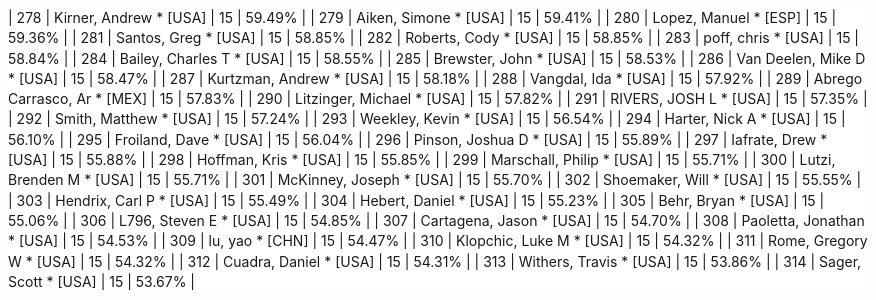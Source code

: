 |  278  | Kirner, Andrew \* [USA] |  15 |  59.49% |
|  279  | Aiken, Simone \* [USA] |  15 |  59.41% |
|  280  | Lopez, Manuel \* [ESP] |  15 |  59.36% |
|  281  | Santos, Greg \* [USA] |  15 |  58.85% |
|  282  | Roberts, Cody \* [USA] |  15 |  58.85% |
|  283  | poff, chris \* [USA] |  15 |  58.84% |
|  284  | Bailey, Charles T \* [USA] |  15 |  58.55% |
|  285  | Brewster, John \* [USA] |  15 |  58.53% |
|  286  | Van Deelen, Mike D \* [USA] |  15 |  58.47% |
|  287  | Kurtzman, Andrew \* [USA] |  15 |  58.18% |
|  288  | Vangdal, Ida \* [USA] |  15 |  57.92% |
|  289  | Abrego Carrasco, Ar \* [MEX] |  15 |  57.83% |
|  290  | Litzinger, Michael \* [USA] |  15 |  57.82% |
|  291  | RIVERS, JOSH L \* [USA] |  15 |  57.35% |
|  292  | Smith, Matthew \* [USA] |  15 |  57.24% |
|  293  | Weekley, Kevin \* [USA] |  15 |  56.54% |
|  294  | Harter, Nick A \* [USA] |  15 |  56.10% |
|  295  | Froiland, Dave \* [USA] |  15 |  56.04% |
|  296  | Pinson, Joshua D \* [USA] |  15 |  55.89% |
|  297  | Iafrate, Drew \* [USA] |  15 |  55.88% |
|  298  | Hoffman, Kris \* [USA] |  15 |  55.85% |
|  299  | Marschall, Philip \* [USA] |  15 |  55.71% |
|  300  | Lutzi, Brenden M \* [USA] |  15 |  55.71% |
|  301  | McKinney, Joseph \* [USA] |  15 |  55.70% |
|  302  | Shoemaker, Will \* [USA] |  15 |  55.55% |
|  303  | Hendrix, Carl P \* [USA] |  15 |  55.49% |
|  304  | Hebert, Daniel \* [USA] |  15 |  55.23% |
|  305  | Behr, Bryan \* [USA] |  15 |  55.06% |
|  306  | L796, Steven E \* [USA] |  15 |  54.85% |
|  307  | Cartagena, Jason \* [USA] |  15 |  54.70% |
|  308  | Paoletta, Jonathan \* [USA] |  15 |  54.53% |
|  309  | lu, yao \* [CHN] |  15 |  54.47% |
|  310  | Klopchic, Luke M \* [USA] |  15 |  54.32% |
|  311  | Rome, Gregory W \* [USA] |  15 |  54.32% |
|  312  | Cuadra, Daniel \* [USA] |  15 |  54.31% |
|  313  | Withers, Travis \* [USA] |  15 |  53.86% |
|  314  | Sager, Scott \* [USA] |  15 |  53.67% |